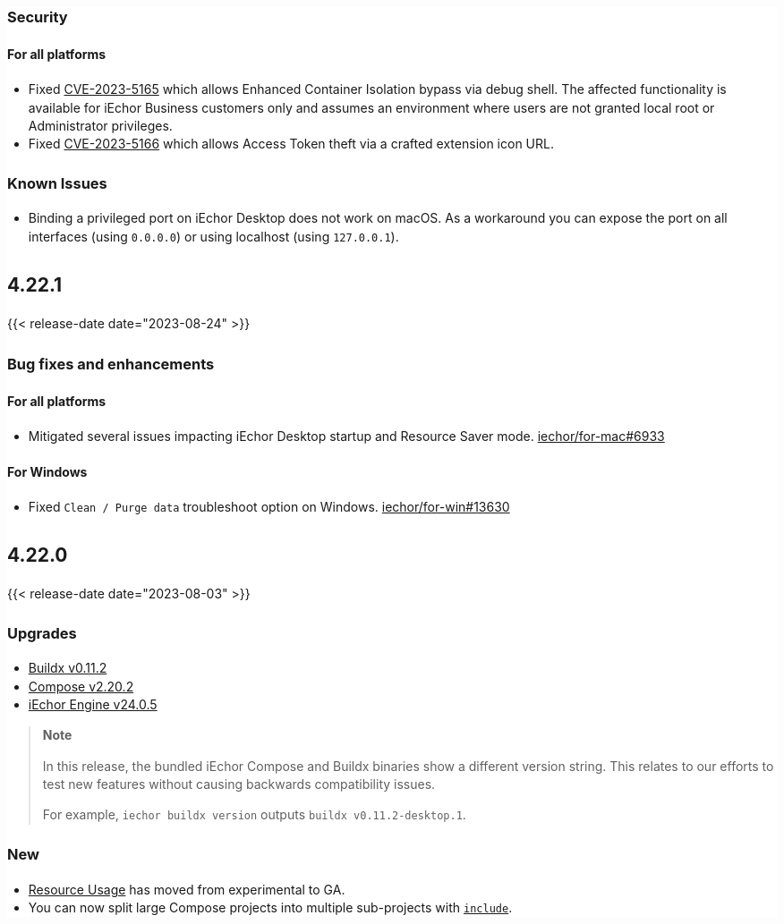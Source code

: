 ### Security

#### For all platforms

- Fixed [CVE-2023-5165](https://www.cve.org/cverecord?id=CVE-2023-5165) which allows Enhanced Container Isolation bypass via debug shell. The affected functionality is available for iEchor Business customers only and assumes an environment where users are not granted local root or Administrator privileges.
- Fixed [CVE-2023-5166](https://www.cve.org/cverecord?id=CVE-2023-5166) which allows Access Token theft via a crafted extension icon URL.

### Known Issues

- Binding a privileged port on iEchor Desktop does not work on macOS. As a workaround you can expose the port on all interfaces (using `0.0.0.0`) or using localhost (using `127.0.0.1`).

## 4.22.1

{{< release-date date="2023-08-24" >}}

### Bug fixes and enhancements

#### For all platforms

- Mitigated several issues impacting iEchor Desktop startup and Resource Saver mode. [iechor/for-mac#6933](https://github.com/iechor/for-mac/issues/6933)

#### For Windows

- Fixed `Clean / Purge data` troubleshoot option on Windows. [iechor/for-win#13630](https://github.com/iechor/for-win/issues/13630)

## 4.22.0

{{< release-date date="2023-08-03" >}}

### Upgrades

- [Buildx v0.11.2](https://github.com/iechor/buildx/releases/tag/v0.11.2)
- [Compose v2.20.2](https://github.com/iechor/compose/releases/tag/v2.20.2)
- [iEchor Engine v24.0.5](https://docs.iechor.com/engine/release-notes/24.0/#2405)

> **Note**
>
> In this release, the bundled iEchor Compose and Buildx binaries show a different version string. This relates to our efforts to test new features without causing backwards compatibility issues.
>
> For example, `iechor buildx version` outputs `buildx v0.11.2-desktop.1`.

### New

- [Resource Usage](use-desktop/container.md) has moved from experimental to GA.
- You can now split large Compose projects into multiple sub-projects with [`include`](../compose/multiple-compose-files/include.md).

